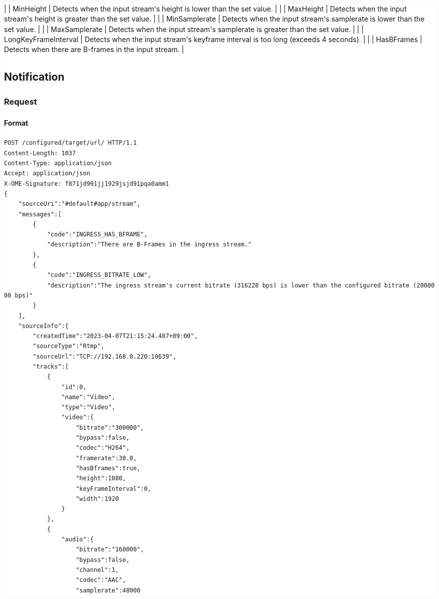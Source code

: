 |         | MinHeight            | Detects when the input stream's height is lower than the set value.                |
|         | MaxHeight            | Detects when the input stream's height is greater than the set value.              |
|         | MinSamplerate        | Detects when the input stream's samplerate is lower than the set value.            |
|         | MaxSamplerate        | Detects when the input stream's samplerate is greater than the set value.          |
|         | LongKeyFrameInterval | Detects when the input stream's keyframe interval is too long (exceeds 4 seconds). |
|         | HasBFrames            | Detects when there are B-frames in the input stream.                               |

## Notification

### Request

#### Format

```http
POST /configured/target/url/ HTTP/1.1
Content-Length: 1037
Content-Type: application/json
Accept: application/json
X-OME-Signature: f871jd991jj1929jsjd91pqa0amm1
{
	"sourceUri":"#default#app/stream",
	"messages":[
		{
			"code":"INGRESS_HAS_BFRAME",
			"description":"There are B-Frames in the ingress stream."
		},
		{
			"code":"INGRESS_BITRATE_LOW",
			"description":"The ingress stream's current bitrate (316228 bps) is lower than the configured bitrate (2000000 bps)"
		}
	],
	"sourceInfo":{
		"createdTime":"2023-04-07T21:15:24.487+09:00",
		"sourceType":"Rtmp",
		"sourceUrl":"TCP://192.168.0.220:10639",
		"tracks":[
			{
				"id":0,
				"name":"Video",
				"type":"Video",
				"video":{
					"bitrate":"300000",
					"bypass":false,
					"codec":"H264",
					"framerate":30.0,
					"hasBframes":true,
					"height":1080,
					"keyFrameInterval":0,
					"width":1920
				}
			},
			{
				"audio":{
					"bitrate":"160000",
					"bypass":false,
					"channel":1,
					"codec":"AAC",
					"samplerate":48000
```